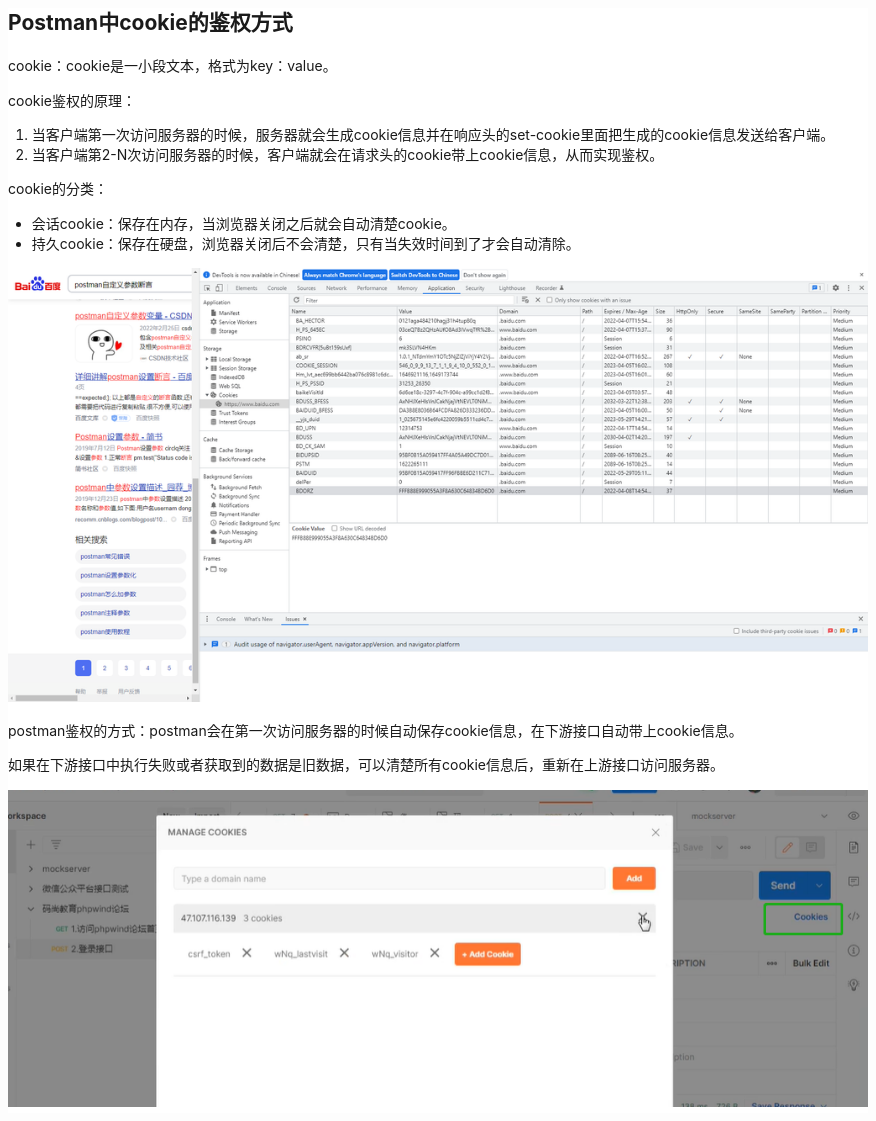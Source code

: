 

## Postman中cookie的鉴权方式



cookie：cookie是一小段文本，格式为key：value。



cookie鉴权的原理：

1. 当客户端第一次访问服务器的时候，服务器就会生成cookie信息并在响应头的set-cookie里面把生成的cookie信息发送给客户端。
2. 当客户端第2-N次访问服务器的时候，客户端就会在请求头的cookie带上cookie信息，从而实现鉴权。



cookie的分类：

- 会话cookie：保存在内存，当浏览器关闭之后就会自动清楚cookie。
- 持久cookie：保存在硬盘，浏览器关闭后不会清楚，只有当失效时间到了才会自动清除。



![image-20220407225718071](Postman接口测试.assets/image-20220407225718071.png)



postman鉴权的方式：postman会在第一次访问服务器的时候自动保存cookie信息，在下游接口自动带上cookie信息。

如果在下游接口中执行失败或者获取到的数据是旧数据，可以清楚所有cookie信息后，重新在上游接口访问服务器。

![image-20220407231321717](Postman接口测试.assets/image-20220407231321717.png)
